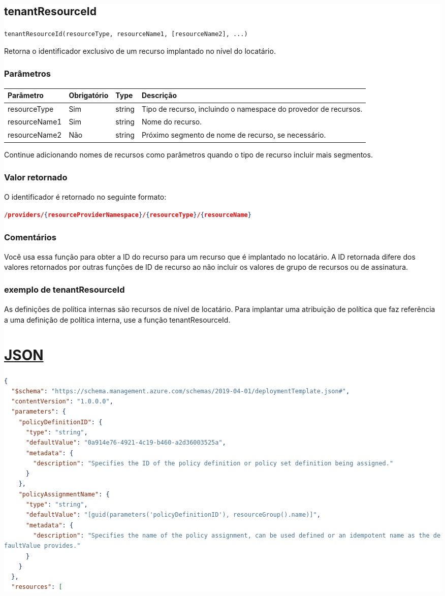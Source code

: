 
## <a name="tenantresourceid"></a>tenantResourceId

`tenantResourceId(resourceType, resourceName1, [resourceName2], ...)`

Retorna o identificador exclusivo de um recurso implantado no nível do locatário.

### <a name="parameters"></a>Parâmetros

| Parâmetro | Obrigatório | Type | Descrição |
|:--- |:--- |:--- |:--- |
| resourceType |Sim |string |Tipo de recurso, incluindo o namespace do provedor de recursos. |
| resourceName1 |Sim |string |Nome do recurso. |
| resourceName2 |Não |string |Próximo segmento de nome de recurso, se necessário. |

Continue adicionando nomes de recursos como parâmetros quando o tipo de recurso incluir mais segmentos.

### <a name="return-value"></a>Valor retornado

O identificador é retornado no seguinte formato:

```json
/providers/{resourceProviderNamespace}/{resourceType}/{resourceName}
```

### <a name="remarks"></a>Comentários

Você usa essa função para obter a ID do recurso para um recurso que é implantado no locatário. A ID retornada difere dos valores retornados por outras funções de ID de recurso ao não incluir os valores de grupo de recursos ou de assinatura.

### <a name="tenantresourceid-example"></a>exemplo de tenantResourceId

As definições de política internas são recursos de nível de locatário. Para implantar uma atribuição de política que faz referência a uma definição de política interna, use a função tenantResourceId.

# <a name="json"></a>[JSON](#tab/json)

```json
{
  "$schema": "https://schema.management.azure.com/schemas/2019-04-01/deploymentTemplate.json#",
  "contentVersion": "1.0.0.0",
  "parameters": {
    "policyDefinitionID": {
      "type": "string",
      "defaultValue": "0a914e76-4921-4c19-b460-a2d36003525a",
      "metadata": {
        "description": "Specifies the ID of the policy definition or policy set definition being assigned."
      }
    },
    "policyAssignmentName": {
      "type": "string",
      "defaultValue": "[guid(parameters('policyDefinitionID'), resourceGroup().name)]",
      "metadata": {
        "description": "Specifies the name of the policy assignment, can be used defined or an idempotent name as the defaultValue provides."
      }
    }
  },
  "resources": [
```